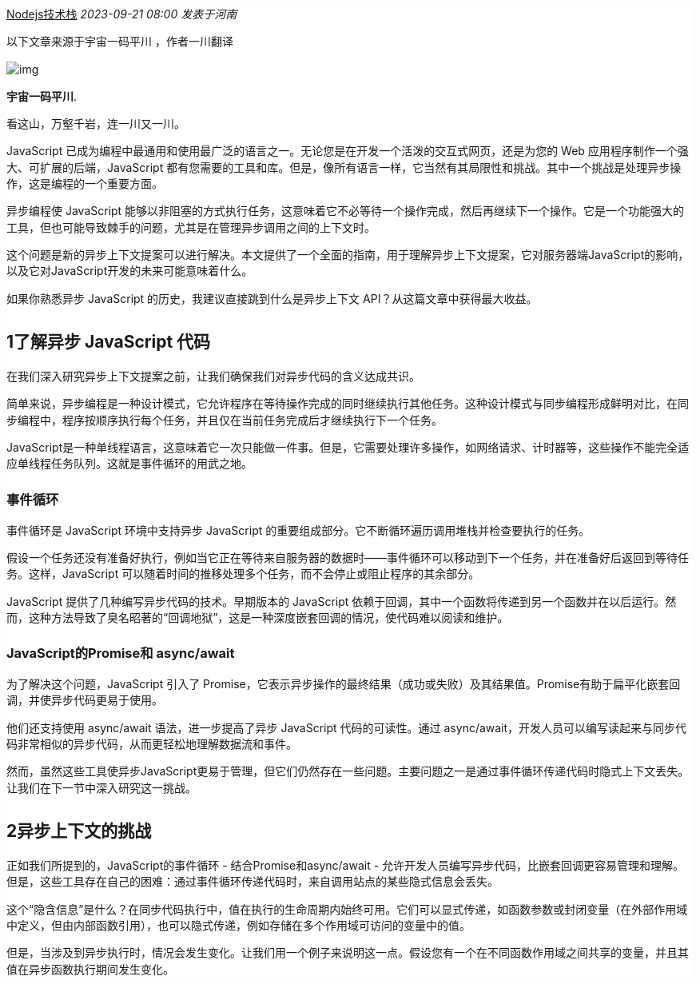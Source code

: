 [Nodejs技术栈](javascript:void(0);) *2023-09-21 08:00* *发表于河南*

以下文章来源于宇宙一码平川 ，作者一川翻译

![img](http://wx.qlogo.cn/mmhead/Q3auHgzwzM5SYGVlT2FibZsLPAogu5y0rnxSIyibnU7zAYzDxKkd5hUQ/0)

**宇宙一码平川**.

看这山，万壑千岩，连一川又一川。

JavaScript 已成为编程中最通用和使用最广泛的语言之一。无论您是在开发一个活泼的交互式网页，还是为您的 Web 应用程序制作一个强大、可扩展的后端，JavaScript 都有您需要的工具和库。但是，像所有语言一样，它当然有其局限性和挑战。其中一个挑战是处理异步操作，这是编程的一个重要方面。

异步编程使 JavaScript 能够以非阻塞的方式执行任务，这意味着它不必等待一个操作完成，然后再继续下一个操作。它是一个功能强大的工具，但也可能导致棘手的问题，尤其是在管理异步调用之间的上下文时。

这个问题是新的异步上下文提案可以进行解决。本文提供了一个全面的指南，用于理解异步上下文提案，它对服务器端JavaScript的影响，以及它对JavaScript开发的未来可能意味着什么。

如果你熟悉异步 JavaScript 的历史，我建议直接跳到什么是异步上下文 API？从这篇文章中获得最大收益。

## 1了解异步 JavaScript 代码

在我们深入研究异步上下文提案之前，让我们确保我们对异步代码的含义达成共识。

简单来说，异步编程是一种设计模式，它允许程序在等待操作完成的同时继续执行其他任务。这种设计模式与同步编程形成鲜明对比，在同步编程中，程序按顺序执行每个任务，并且仅在当前任务完成后才继续执行下一个任务。

JavaScript是一种单线程语言，这意味着它一次只能做一件事。但是，它需要处理许多操作，如网络请求、计时器等，这些操作不能完全适应单线程任务队列。这就是事件循环的用武之地。

### 事件循环

事件循环是 JavaScript 环境中支持异步 JavaScript 的重要组成部分。它不断循环遍历调用堆栈并检查要执行的任务。

假设一个任务还没有准备好执行，例如当它正在等待来自服务器的数据时——事件循环可以移动到下一个任务，并在准备好后返回到等待任务。这样，JavaScript 可以随着时间的推移处理多个任务，而不会停止或阻止程序的其余部分。

JavaScript 提供了几种编写异步代码的技术。早期版本的 JavaScript 依赖于回调，其中一个函数将传递到另一个函数并在以后运行。然而，这种方法导致了臭名昭著的“回调地狱”，这是一种深度嵌套回调的情况，使代码难以阅读和维护。

### JavaScript的Promise和 async/await

为了解决这个问题，JavaScript 引入了 Promise，它表示异步操作的最终结果（成功或失败）及其结果值。Promise有助于扁平化嵌套回调，并使异步代码更易于使用。

他们还支持使用 async/await 语法，进一步提高了异步 JavaScript 代码的可读性。通过 async/await，开发人员可以编写读起来与同步代码非常相似的异步代码，从而更轻松地理解数据流和事件。

然而，虽然这些工具使异步JavaScript更易于管理，但它们仍然存在一些问题。主要问题之一是通过事件循环传递代码时隐式上下文丢失。让我们在下一节中深入研究这一挑战。

## 2异步上下文的挑战

正如我们所提到的，JavaScript的事件循环 - 结合Promise和async/await - 允许开发人员编写异步代码，比嵌套回调更容易管理和理解。但是，这些工具存在自己的困难：通过事件循环传递代码时，来自调用站点的某些隐式信息会丢失。

这个“隐含信息”是什么？在同步代码执行中，值在执行的生命周期内始终可用。它们可以显式传递，如函数参数或封闭变量（在外部作用域中定义，但由内部函数引用），也可以隐式传递，例如存储在多个作用域可访问的变量中的值。

但是，当涉及到异步执行时，情况会发生变化。让我们用一个例子来说明这一点。假设您有一个在不同函数作用域之间共享的变量，并且其值在异步函数执行期间发生变化。
